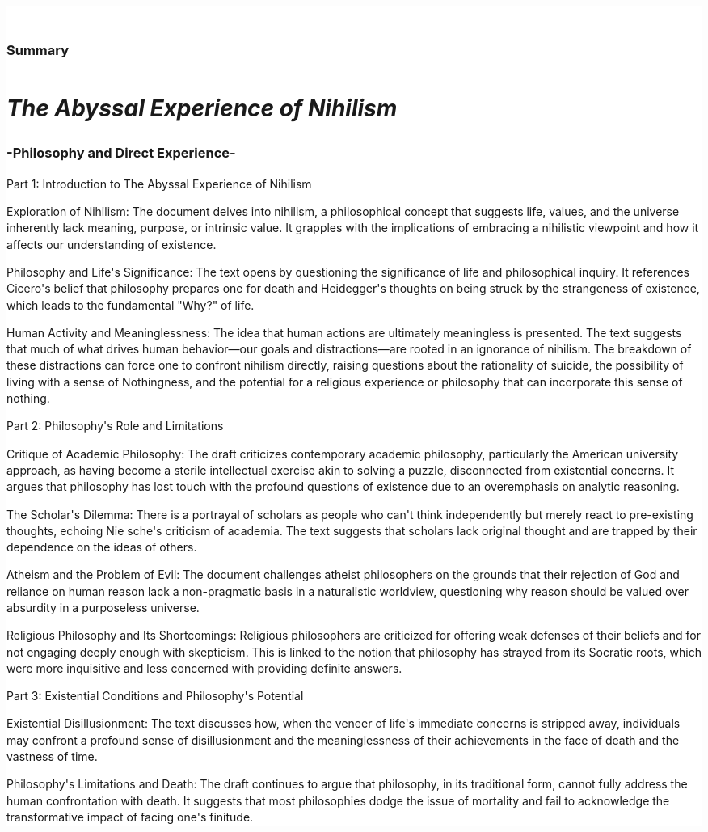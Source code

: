 <br>

### Summary

# _The Abyssal Experience of Nihilism_

### \-Philosophy and Direct Experience-

Part 1: Introduction to The Abyssal Experience of Nihilism

Exploration of Nihilism: The document delves into nihilism, a philosophical concept that suggests life, values, and the universe inherently lack meaning, purpose, or intrinsic value. It grapples with the implications of embracing a nihilistic viewpoint and how it affects our understanding of existence.

Philosophy and Life's Significance: The text opens by questioning the significance of life and philosophical inquiry. It references Cicero's belief that philosophy prepares one for death and Heidegger's thoughts on being struck by the strangeness of existence, which leads to the fundamental "Why?" of life.

Human Activity and Meaninglessness: The idea that human actions are ultimately meaningless is presented. The text suggests that much of what drives human behavior—our goals and distractions—are rooted in an ignorance of nihilism. The breakdown of these distractions can force one to confront nihilism directly, raising questions about the rationality of suicide, the possibility of living with a sense of Nothingness, and the potential for a religious experience or philosophy that can incorporate this sense of nothing.

Part 2: Philosophy's Role and Limitations

Critique of Academic Philosophy: The draft criticizes contemporary academic philosophy, particularly the American university approach, as having become a sterile intellectual exercise akin to solving a puzzle, disconnected from existential concerns. It argues that philosophy has lost touch with the profound questions of existence due to an overemphasis on analytic reasoning.

The Scholar's Dilemma: There is a portrayal of scholars as people who can't think independently but merely react to pre-existing thoughts, echoing Nie sche's criticism of academia. The text suggests that scholars lack original thought and are trapped by their dependence on the ideas of others.

Atheism and the Problem of Evil: The document challenges atheist philosophers on the grounds that their rejection of God and reliance on human reason lack a non-pragmatic basis in a naturalistic worldview, questioning why reason should be valued over absurdity in a purposeless universe.

Religious Philosophy and Its Shortcomings: Religious philosophers are criticized for offering weak defenses of their beliefs and for not engaging deeply enough with skepticism. This is linked to the notion that philosophy has strayed from its Socratic roots, which were more inquisitive and less concerned with providing definite answers.

Part 3: Existential Conditions and Philosophy's Potential

Existential Disillusionment: The text discusses how, when the veneer of life's immediate concerns is stripped away, individuals may confront a profound sense of disillusionment and the meaninglessness of their achievements in the face of death and the vastness of time.

Philosophy's Limitations and Death: The draft continues to argue that philosophy, in its traditional form, cannot fully address the human confrontation with death. It suggests that most philosophies dodge the issue of mortality and fail to acknowledge the transformative impact of facing one's finitude.
